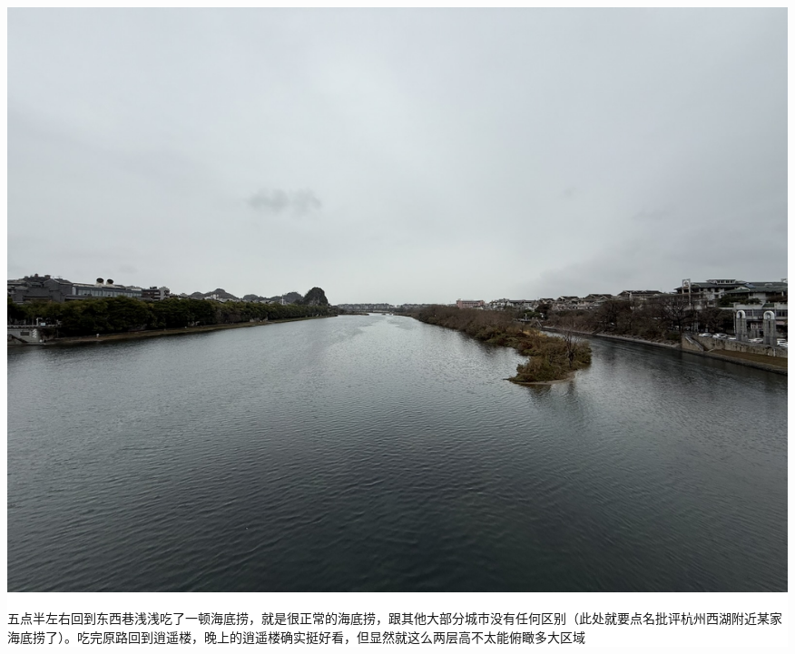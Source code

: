 ![](../assets/images/guilin-experience/2000010.jpeg)

五点半左右回到东西巷浅浅吃了一顿海底捞，就是很正常的海底捞，跟其他大部分城市没有任何区别（此处就要点名批评杭州西湖附近某家海底捞了）。吃完原路回到逍遥楼，晚上的逍遥楼确实挺好看，但显然就这么两层高不太能俯瞰多大区域
